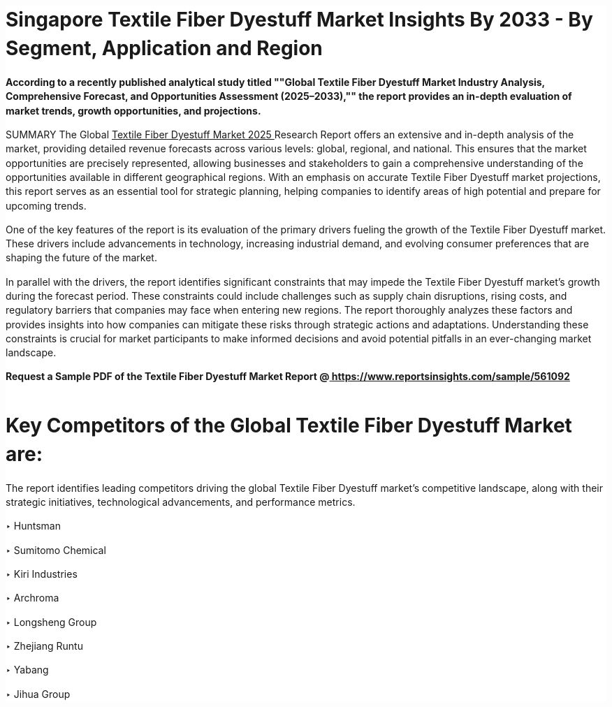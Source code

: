 # Singapore Textile Fiber Dyestuff Market Insights By 2033 - By Segment, Application and Region

<strong>According to a recently published analytical study titled ""Global Textile Fiber Dyestuff Market Industry Analysis, Comprehensive Forecast, and Opportunities Assessment (2025–2033),"" the report provides an in-depth evaluation of market trends, growth opportunities, and projections.</strong>

SUMMARY The Global <a href=https://www.reportsinsights.com/sample/561092>Textile Fiber Dyestuff Market 2025 </a> Research Report offers an extensive and in-depth analysis of the market, providing detailed revenue forecasts across various levels: global, regional, and national. This ensures that the market opportunities are precisely represented, allowing businesses and stakeholders to gain a comprehensive understanding of the opportunities available in different geographical regions. With an emphasis on accurate Textile Fiber Dyestuff market projections, this report serves as an essential tool for strategic planning, helping companies to identify areas of high potential and prepare for upcoming trends.

One of the key features of the report is its evaluation of the primary drivers fueling the growth of the Textile Fiber Dyestuff market. These drivers include advancements in technology, increasing industrial demand, and evolving consumer preferences that are shaping the future of the market. 

In parallel with the drivers, the report identifies significant constraints that may impede the Textile Fiber Dyestuff market’s growth during the forecast period. These constraints could include challenges such as supply chain disruptions, rising costs, and regulatory barriers that companies may face when entering new regions. The report thoroughly analyzes these factors and provides insights into how companies can mitigate these risks through strategic actions and adaptations. Understanding these constraints is crucial for market participants to make informed decisions and avoid potential pitfalls in an ever-changing market landscape.

<strong>Request a Sample PDF of the Textile Fiber Dyestuff Market Report </strong><strong>@<a href=https://www.reportsinsights.com/sample/561092> https://www.reportsinsights.com/sample/561092</a></strong></font>

# <strong>Key Competitors of the Global Textile Fiber Dyestuff Market are:</strong>

The report identifies leading competitors driving the global Textile Fiber Dyestuff market’s competitive landscape, along with their strategic initiatives, technological advancements, and performance metrics.

‣ Huntsman

‣ Sumitomo Chemical

‣ Kiri Industries

‣ Archroma

‣ Longsheng Group

‣ Zhejiang Runtu

‣ Yabang

‣ Jihua Group
